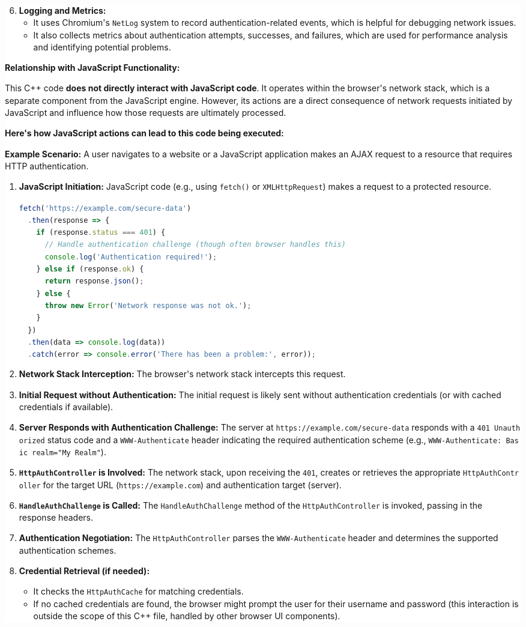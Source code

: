 6. **Logging and Metrics:**
   - It uses Chromium's `NetLog` system to record authentication-related events, which is helpful for debugging network issues.
   - It also collects metrics about authentication attempts, successes, and failures, which are used for performance analysis and identifying potential problems.

**Relationship with JavaScript Functionality:**

This C++ code **does not directly interact with JavaScript code**. It operates within the browser's network stack, which is a separate component from the JavaScript engine. However, its actions are a direct consequence of network requests initiated by JavaScript and influence how those requests are ultimately processed.

**Here's how JavaScript actions can lead to this code being executed:**

**Example Scenario:** A user navigates to a website or a JavaScript application makes an AJAX request to a resource that requires HTTP authentication.

1. **JavaScript Initiation:** JavaScript code (e.g., using `fetch()` or `XMLHttpRequest`) makes a request to a protected resource.

   ```javascript
   fetch('https://example.com/secure-data')
     .then(response => {
       if (response.status === 401) {
         // Handle authentication challenge (though often browser handles this)
         console.log('Authentication required!');
       } else if (response.ok) {
         return response.json();
       } else {
         throw new Error('Network response was not ok.');
       }
     })
     .then(data => console.log(data))
     .catch(error => console.error('There has been a problem:', error));
   ```

2. **Network Stack Interception:** The browser's network stack intercepts this request.

3. **Initial Request without Authentication:** The initial request is likely sent without authentication credentials (or with cached credentials if available).

4. **Server Responds with Authentication Challenge:** The server at `https://example.com/secure-data` responds with a `401 Unauthorized` status code and a `WWW-Authenticate` header indicating the required authentication scheme (e.g., `WWW-Authenticate: Basic realm="My Realm"`).

5. **`HttpAuthController` is Involved:** The network stack, upon receiving the `401`, creates or retrieves the appropriate `HttpAuthController` for the target URL (`https://example.com`) and authentication target (server).

6. **`HandleAuthChallenge` is Called:** The `HandleAuthChallenge` method of the `HttpAuthController` is invoked, passing in the response headers.

7. **Authentication Negotiation:** The `HttpAuthController` parses the `WWW-Authenticate` header and determines the supported authentication schemes.

8. **Credential Retrieval (if needed):**
   - It checks the `HttpAuthCache` for matching credentials.
   - If no cached credentials are found, the browser might prompt the user for their username and password (this interaction is outside the scope of this C++ file, handled by other browser UI components).

